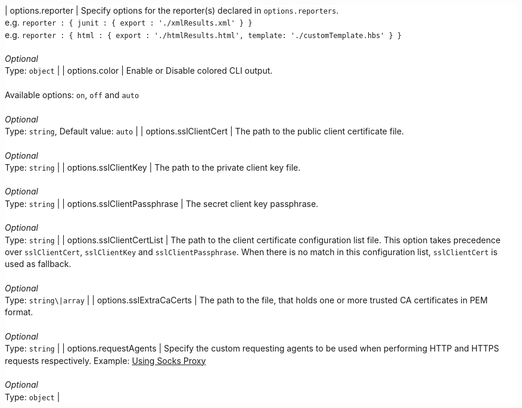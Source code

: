 | options.reporter            | Specify options for the reporter(s) declared in `options.reporters`. <br /> e.g. `reporter : { junit : { export : './xmlResults.xml' } }` <br /> e.g. `reporter : { html : { export : './htmlResults.html', template: './customTemplate.hbs' } }` <br /><br />_Optional_<br />Type: `object`                                                                                                                                                                                                                                                                                                                                                                                                                                             |
| options.color               | Enable or Disable colored CLI output.<br/><br/>Available options: `on`, `off` and `auto`<br /><br />_Optional_<br />Type: `string`, Default value: `auto`                                                                                                                                                                                                                                                                                                                                                                                                                                                                                                                                                                                |
| options.sslClientCert       | The path to the public client certificate file.<br /><br />_Optional_<br />Type: `string`                                                                                                                                                                                                                                                                                                                                                                                                                                                                                                                                                                                                                                                |
| options.sslClientKey        | The path to the private client key file.<br /><br />_Optional_<br />Type: `string`                                                                                                                                                                                                                                                                                                                                                                                                                                                                                                                                                                                                                                                       |
| options.sslClientPassphrase | The secret client key passphrase.<br /><br />_Optional_<br />Type: `string`                                                                                                                                                                                                                                                                                                                                                                                                                                                                                                                                                                                                                                                              |
| options.sslClientCertList   | The path to the client certificate configuration list file. This option takes precedence over `sslClientCert`, `sslClientKey` and `sslClientPassphrase`. When there is no match in this configuration list, `sslClientCert` is used as fallback.<br /><br />_Optional_<br />Type: `string\|array`                                                                                                                                                                                                                                                                                                                                                                                                                                        |
| options.sslExtraCaCerts     | The path to the file, that holds one or more trusted CA certificates in PEM format.<br /><br />_Optional_<br />Type: `string`                                                                                                                                                                                                                                                                                                                                                                                                                                                                                                                                                                                                            |
| options.requestAgents       | Specify the custom requesting agents to be used when performing HTTP and HTTPS requests respectively. Example: [Using Socks Proxy](#using-socks-proxy)<br /><br />_Optional_<br />Type: `object`                                                                                                                                                                                                                                                                                                                                                                                                                                                                                                                                         |